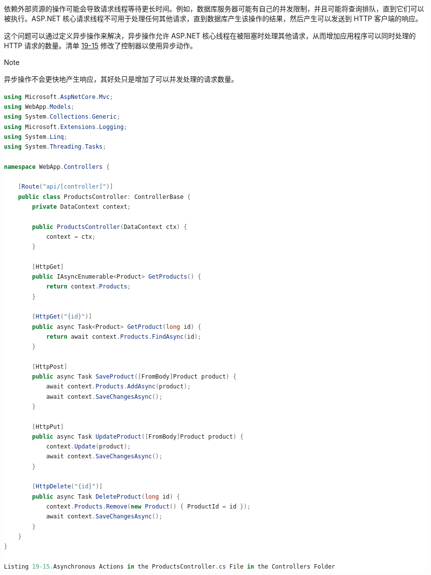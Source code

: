 依赖外部资源的操作可能会导致请求线程等待更长时间。例如，数据库服务器可能有自己的并发限制，并且可能将查询排队，直到它们可以被执行。ASP.NET 核心请求线程不可用于处理任何其他请求，直到数据库产生该操作的结果，然后产生可以发送到 HTTP 客户端的响应。

这个问题可以通过定义异步操作来解决，异步操作允许 ASP.NET 核心线程在被阻塞时处理其他请求，从而增加应用程序可以同时处理的 HTTP 请求的数量。清单 [19-15](#PC23) 修改了控制器以使用异步动作。

Note

异步操作不会更快地产生响应，其好处只是增加了可以并发处理的请求数量。

```cs
using Microsoft.AspNetCore.Mvc;
using WebApp.Models;
using System.Collections.Generic;
using Microsoft.Extensions.Logging;
using System.Linq;
using System.Threading.Tasks;

namespace WebApp.Controllers {

    [Route("api/[controller]")]
    public class ProductsController: ControllerBase {
        private DataContext context;

        public ProductsController(DataContext ctx) {
            context = ctx;
        }

        [HttpGet]
        public IAsyncEnumerable<Product> GetProducts() {
            return context.Products;
        }

        [HttpGet("{id}")]
        public async Task<Product> GetProduct(long id) {
            return await context.Products.FindAsync(id);
        }

        [HttpPost]
        public async Task SaveProduct([FromBody]Product product) {
            await context.Products.AddAsync(product);
            await context.SaveChangesAsync();
        }

        [HttpPut]
        public async Task UpdateProduct([FromBody]Product product) {
            context.Update(product);
            await context.SaveChangesAsync();
        }

        [HttpDelete("{id}")]
        public async Task DeleteProduct(long id) {
            context.Products.Remove(new Product() { ProductId = id });
            await context.SaveChangesAsync();
        }
    }
}

Listing 19-15.Asynchronous Actions in the ProductsController.cs File in the Controllers Folder

```
